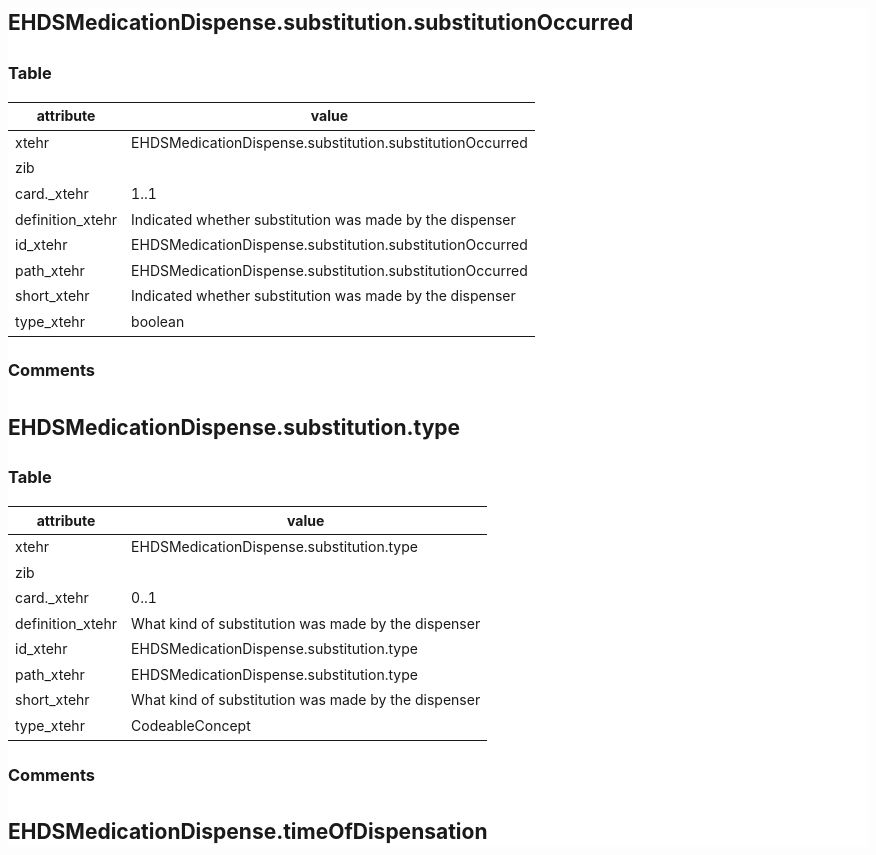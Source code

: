 

## EHDSMedicationDispense.substitution.substitutionOccurred

### Table

| attribute | value |
|---|---|
| xtehr | EHDSMedicationDispense.substitution.substitutionOccurred |
| zib |  |
| card._xtehr | 1..1 |
| definition_xtehr | Indicated whether substitution was made by the dispenser |
| id_xtehr | EHDSMedicationDispense.substitution.substitutionOccurred |
| path_xtehr | EHDSMedicationDispense.substitution.substitutionOccurred |
| short_xtehr | Indicated whether substitution was made by the dispenser |
| type_xtehr | boolean |

### Comments



## EHDSMedicationDispense.substitution.type

### Table

| attribute | value |
|---|---|
| xtehr | EHDSMedicationDispense.substitution.type |
| zib |  |
| card._xtehr | 0..1 |
| definition_xtehr | What kind of substitution was made by the dispenser |
| id_xtehr | EHDSMedicationDispense.substitution.type |
| path_xtehr | EHDSMedicationDispense.substitution.type |
| short_xtehr | What kind of substitution was made by the dispenser |
| type_xtehr | CodeableConcept |

### Comments



## EHDSMedicationDispense.timeOfDispensation
